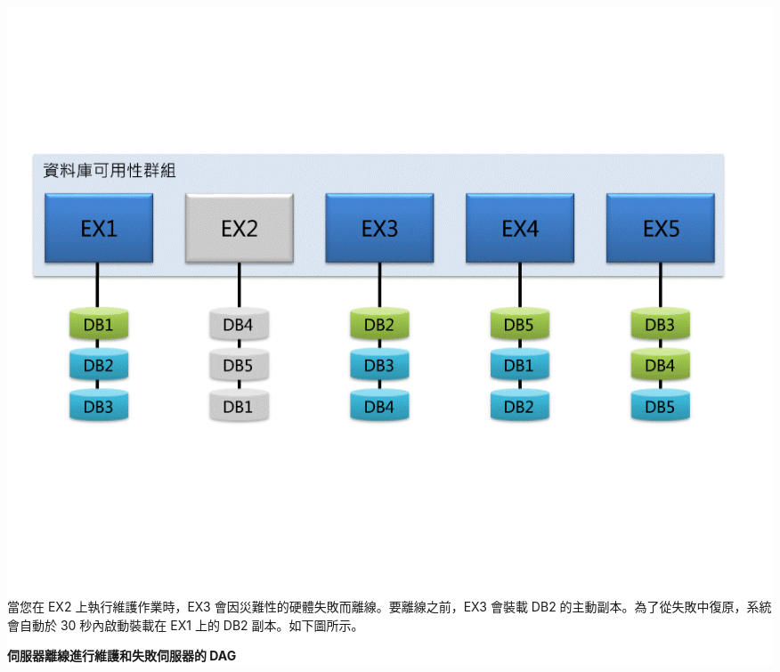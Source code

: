 ![伺服器離線的資料庫可用性群組 (DAG)](images/Dd979799.f48f0e77-80e1-4f14-8c36-112393895bdc(EXCHG.150).gif "伺服器離線的資料庫可用性群組 (DAG)")

當您在 EX2 上執行維護作業時，EX3 會因災難性的硬體失敗而離線。要離線之前，EX3 會裝載 DB2 的主動副本。為了從失敗中復原，系統會自動於 30 秒內啟動裝載在 EX1 上的 DB2 副本。如下圖所示。

**伺服器離線進行維護和失敗伺服器的 DAG**
